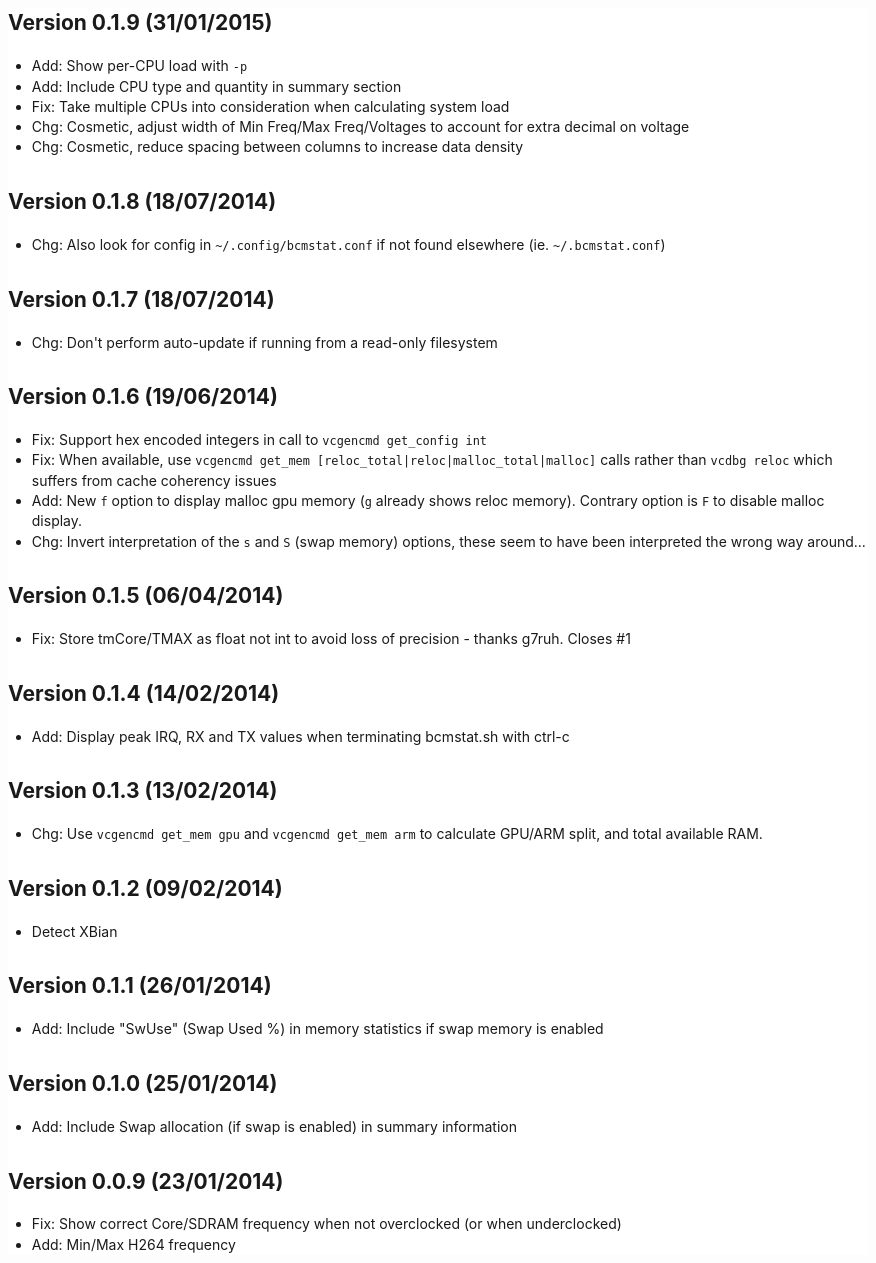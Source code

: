 ## Version 0.1.9 (31/01/2015)
* Add: Show per-CPU load with `-p`
* Add: Include CPU type and quantity in summary section
* Fix: Take multiple CPUs into consideration when calculating system load
* Chg: Cosmetic, adjust width of Min Freq/Max Freq/Voltages to account for extra decimal on voltage
* Chg: Cosmetic, reduce spacing between columns to increase data density

## Version 0.1.8 (18/07/2014)
* Chg: Also look for config in `~/.config/bcmstat.conf` if not found elsewhere (ie. `~/.bcmstat.conf`)

## Version 0.1.7 (18/07/2014)
* Chg: Don't perform auto-update if running from a read-only filesystem

## Version 0.1.6 (19/06/2014)
* Fix: Support hex encoded integers in call to `vcgencmd get_config int`
* Fix: When available, use `vcgencmd get_mem [reloc_total|reloc|malloc_total|malloc]` calls rather than `vcdbg reloc` which suffers from cache coherency issues
* Add: New `f` option to display malloc gpu memory (`g` already shows reloc memory). Contrary option is `F` to disable malloc display.
* Chg: Invert interpretation of the `s` and `S` (swap memory) options, these seem to have been interpreted the wrong way around...

## Version 0.1.5 (06/04/2014)
* Fix: Store tmCore/TMAX as float not int to avoid loss of precision - thanks g7ruh. Closes #1

## Version 0.1.4 (14/02/2014)
* Add: Display peak IRQ, RX and TX values when terminating bcmstat.sh with ctrl-c

## Version 0.1.3 (13/02/2014)
* Chg: Use `vcgencmd get_mem gpu` and `vcgencmd get_mem arm` to calculate GPU/ARM split, and total available RAM.

## Version 0.1.2 (09/02/2014)
* Detect XBian

## Version 0.1.1 (26/01/2014)
* Add: Include "SwUse" (Swap Used %) in memory statistics if swap memory is enabled

## Version 0.1.0 (25/01/2014)
* Add: Include Swap allocation (if swap is enabled) in summary information

## Version 0.0.9 (23/01/2014)
* Fix: Show correct Core/SDRAM frequency when not overclocked (or when underclocked)
* Add: Min/Max H264 frequency
